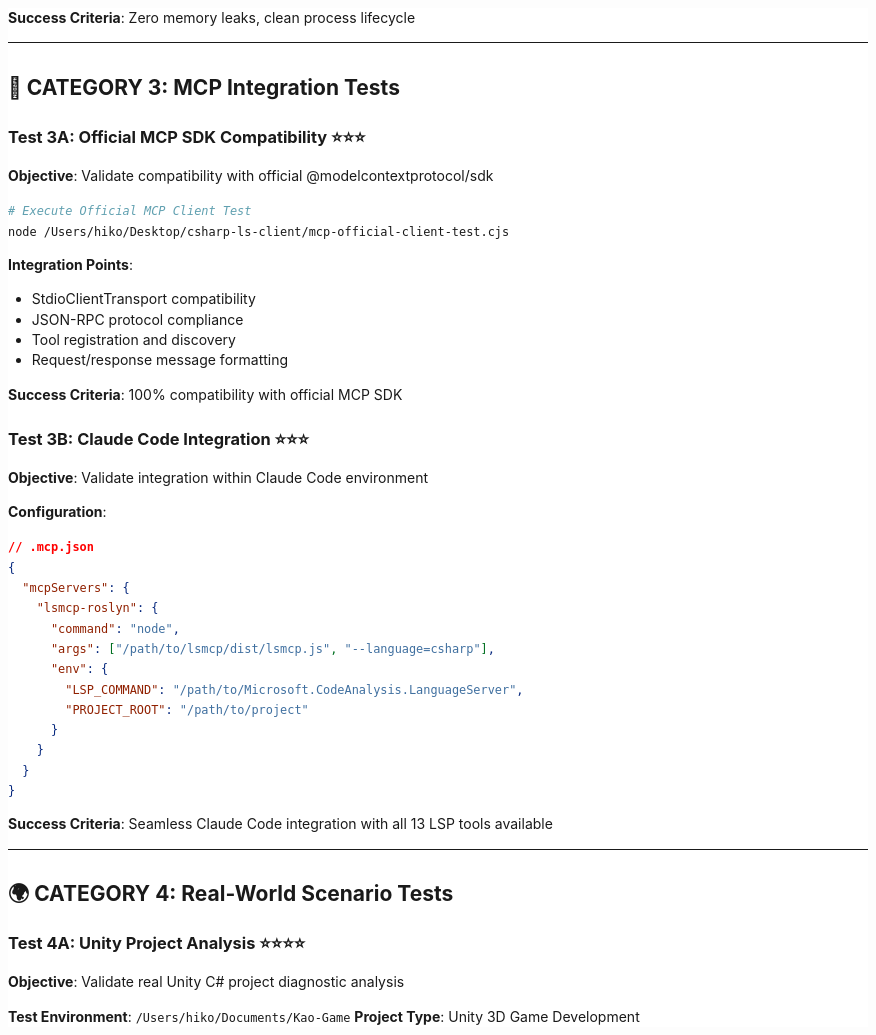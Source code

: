 **Success Criteria**: Zero memory leaks, clean process lifecycle

---

## 🔗 CATEGORY 3: MCP Integration Tests

### Test 3A: Official MCP SDK Compatibility ⭐⭐⭐
**Objective**: Validate compatibility with official @modelcontextprotocol/sdk

```bash
# Execute Official MCP Client Test
node /Users/hiko/Desktop/csharp-ls-client/mcp-official-client-test.cjs
```

**Integration Points**:
- StdioClientTransport compatibility
- JSON-RPC protocol compliance
- Tool registration and discovery
- Request/response message formatting

**Success Criteria**: 100% compatibility with official MCP SDK

### Test 3B: Claude Code Integration ⭐⭐⭐
**Objective**: Validate integration within Claude Code environment

**Configuration**:
```json
// .mcp.json
{
  "mcpServers": {
    "lsmcp-roslyn": {
      "command": "node",
      "args": ["/path/to/lsmcp/dist/lsmcp.js", "--language=csharp"],
      "env": {
        "LSP_COMMAND": "/path/to/Microsoft.CodeAnalysis.LanguageServer",
        "PROJECT_ROOT": "/path/to/project"
      }
    }
  }
}
```

**Success Criteria**: Seamless Claude Code integration with all 13 LSP tools available

---

## 🌍 CATEGORY 4: Real-World Scenario Tests

### Test 4A: Unity Project Analysis ⭐⭐⭐⭐
**Objective**: Validate real Unity C# project diagnostic analysis

**Test Environment**: `/Users/hiko/Documents/Kao-Game`
**Project Type**: Unity 3D Game Development
